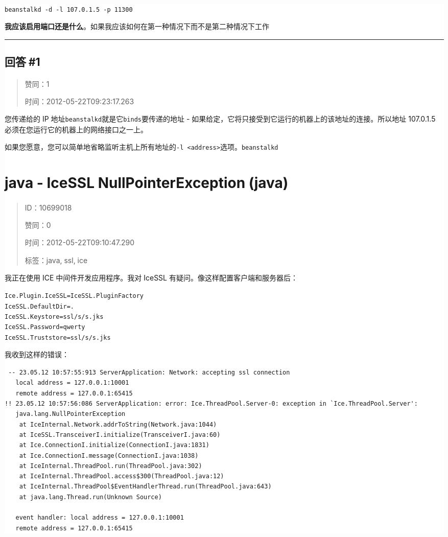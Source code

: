 ```
beanstalkd -d -l 107.0.1.5 -p 11300 
```

**我应该启用端口还是什么**。如果我应该如何在第一种情况下而不是第二种情况下工作

* * *

## 回答 #1

> 赞同：1
> 
> 时间：2012-05-22T09:23:17.263

您传递给的 IP 地址`beanstalkd`就是它`binds`要传递的地址 - 如果给定，它将只接受到它运行的机器上的该地址的连接。所以地址 107.0.1.5 必须在您运行它的机器上的网络接口之一上。

如果您愿意，您可以简单地省略监听主机上所有地址的`-l <address>`选项。`beanstalkd`

# java - IceSSL NullPointerException (java)

> ID：10699018
> 
> 赞同：0
> 
> 时间：2012-05-22T09:10:47.290
> 
> 标签：java, ssl, ice

我正在使用 ICE 中间件开发应用程序。我对 IceSSL 有疑问。像这样配置客户端和服务器后：

```
Ice.Plugin.IceSSL=IceSSL.PluginFactory
IceSSL.DefaultDir=.
IceSSL.Keystore=ssl/s/s.jks
IceSSL.Password=qwerty
IceSSL.Truststore=ssl/s/s.jks 
```

我收到这样的错误：

```
 -- 23.05.12 10:57:55:913 ServerApplication: Network: accepting ssl connection
   local address = 127.0.0.1:10001
   remote address = 127.0.0.1:65415
!! 23.05.12 10:57:56:086 ServerApplication: error: Ice.ThreadPool.Server-0: exception in `Ice.ThreadPool.Server':
   java.lang.NullPointerException
    at IceInternal.Network.addrToString(Network.java:1044)
    at IceSSL.TransceiverI.initialize(TransceiverI.java:60)
    at Ice.ConnectionI.initialize(ConnectionI.java:1831)
    at Ice.ConnectionI.message(ConnectionI.java:1038)
    at IceInternal.ThreadPool.run(ThreadPool.java:302)
    at IceInternal.ThreadPool.access$300(ThreadPool.java:12)
    at IceInternal.ThreadPool$EventHandlerThread.run(ThreadPool.java:643)
    at java.lang.Thread.run(Unknown Source)

   event handler: local address = 127.0.0.1:10001
   remote address = 127.0.0.1:65415 
```
